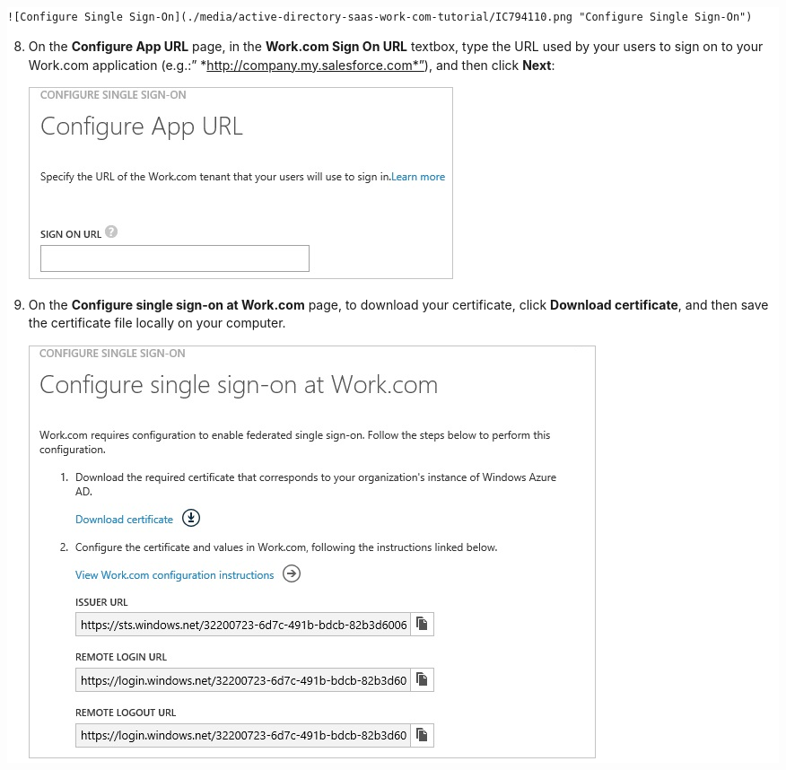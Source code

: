     ![Configure Single Sign-On](./media/active-directory-saas-work-com-tutorial/IC794110.png "Configure Single Sign-On")

8.  On the **Configure App URL** page, in the **Work.com Sign On URL** textbox, type the URL used by your users to sign on to your Work.com application (e.g.:” *http://company.my.salesforce.com*”), and then click **Next**: 

    ![Configure App URL](./media/active-directory-saas-work-com-tutorial/IC794111.png "Configure App URL")

9.  On the **Configure single sign-on at Work.com** page, to download your certificate, click **Download certificate**, and then save the certificate file locally on your computer.

    ![Configure Single Sign-On](./media/active-directory-saas-work-com-tutorial/IC794112.png "Configure Single Sign-On")